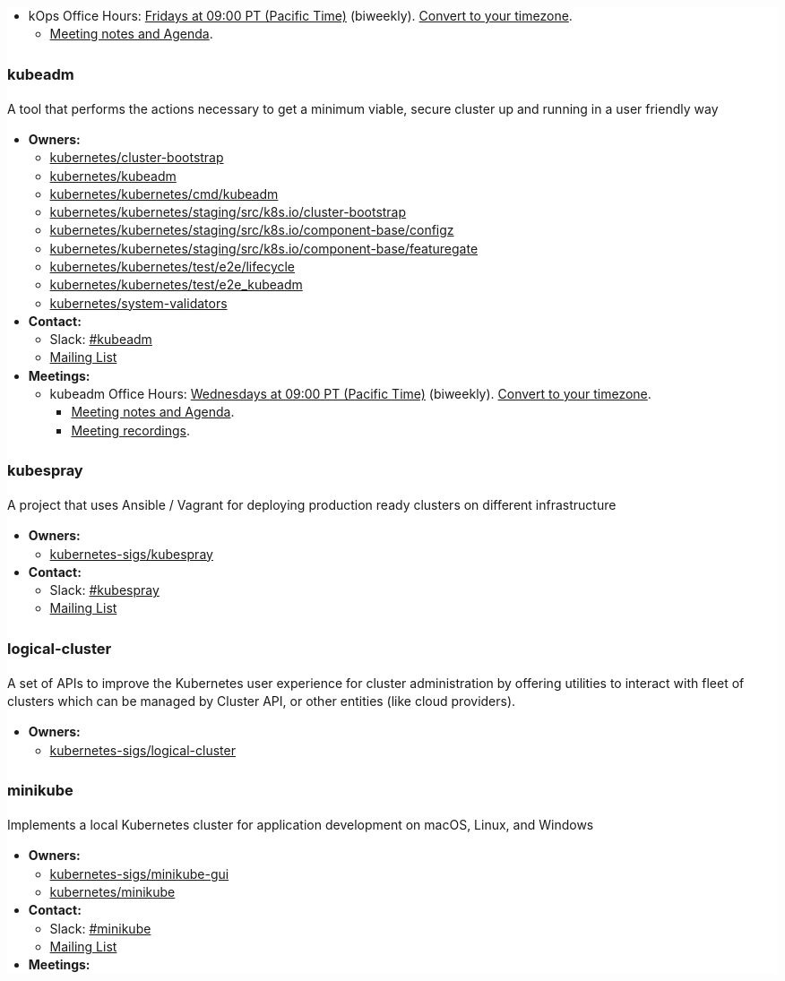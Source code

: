   - kOps Office Hours: [Fridays at 09:00 PT (Pacific Time)](https://zoom.us/j/97072789944?pwd=VVlUR3dhN2h5TEFQZHZTVVd4SnJUdz09) (biweekly). [Convert to your timezone](http://www.thetimezoneconverter.com/?t=09:00&tz=PT%20%28Pacific%20Time%29).
    - [Meeting notes and Agenda](https://docs.google.com/document/d/12QkyL0FkNbWPcLFxxRGSPt_tNPBHbmni3YLY-lHny7E/edit).
### kubeadm
A tool that performs the actions necessary to get a minimum viable, secure cluster up and running in a user friendly way
- **Owners:**
  - [kubernetes/cluster-bootstrap](https://github.com/kubernetes/cluster-bootstrap/blob/master/OWNERS)
  - [kubernetes/kubeadm](https://github.com/kubernetes/kubeadm/blob/main/OWNERS)
  - [kubernetes/kubernetes/cmd/kubeadm](https://github.com/kubernetes/kubernetes/blob/master/cmd/kubeadm/OWNERS)
  - [kubernetes/kubernetes/staging/src/k8s.io/cluster-bootstrap](https://github.com/kubernetes/kubernetes/blob/master/staging/src/k8s.io/cluster-bootstrap/OWNERS)
  - [kubernetes/kubernetes/staging/src/k8s.io/component-base/configz](https://github.com/kubernetes/kubernetes/blob/master/staging/src/k8s.io/component-base/configz/OWNERS)
  - [kubernetes/kubernetes/staging/src/k8s.io/component-base/featuregate](https://github.com/kubernetes/kubernetes/blob/master/staging/src/k8s.io/component-base/featuregate/OWNERS)
  - [kubernetes/kubernetes/test/e2e/lifecycle](https://github.com/kubernetes/kubernetes/blob/master/test/e2e/lifecycle/OWNERS)
  - [kubernetes/kubernetes/test/e2e_kubeadm](https://github.com/kubernetes/kubernetes/blob/master/test/e2e_kubeadm/OWNERS)
  - [kubernetes/system-validators](https://github.com/kubernetes/system-validators/blob/master/OWNERS)
- **Contact:**
  - Slack: [#kubeadm](https://kubernetes.slack.com/messages/kubeadm)
  - [Mailing List](https://groups.google.com/forum/#!forum/kubernetes-sig-cluster-lifecycle)
- **Meetings:**
  - kubeadm Office Hours: [Wednesdays at 09:00 PT (Pacific Time)](https://zoom.us/j/179916854?pwd=dzRhbjFnRGVQRDVUVHY1a29JV2JxUT09) (biweekly). [Convert to your timezone](http://www.thetimezoneconverter.com/?t=09:00&tz=PT%20%28Pacific%20Time%29).
    - [Meeting notes and Agenda](https://docs.google.com/document/d/1ONcoy8bOw8SWPUwXxnKeRZST3lnUxYpUv4Y6466h9Ek/edit).
    - [Meeting recordings](https://www.youtube.com/playlist?list=PL69nYSiGNLP29D0nYgAGWt1ZFqS9Z7lw4).
### kubespray
A project that uses Ansible / Vagrant for deploying production ready clusters on different infrastructure
- **Owners:**
  - [kubernetes-sigs/kubespray](https://github.com/kubernetes-sigs/kubespray/blob/master/OWNERS)
- **Contact:**
  - Slack: [#kubespray](https://kubernetes.slack.com/messages/kubespray)
  - [Mailing List](https://groups.google.com/forum/#!forum/kubernetes-sig-cluster-lifecycle)
### logical-cluster
A set of APIs to improve the Kubernetes user experience for cluster administration by offering utilities to interact with fleet of clusters which can be managed by Cluster API, or other entities (like cloud providers).
- **Owners:**
  - [kubernetes-sigs/logical-cluster](https://github.com/kubernetes-sigs/logical-cluster/blob/main/OWNERS)
### minikube
Implements a local Kubernetes cluster for application development on macOS, Linux, and Windows
- **Owners:**
  - [kubernetes-sigs/minikube-gui](https://github.com/kubernetes-sigs/minikube-gui/blob/main/OWNERS)
  - [kubernetes/minikube](https://github.com/kubernetes/minikube/blob/master/OWNERS)
- **Contact:**
  - Slack: [#minikube](https://kubernetes.slack.com/messages/minikube)
  - [Mailing List](https://groups.google.com/forum/#!forum/kubernetes-sig-cluster-lifecycle)
- **Meetings:**